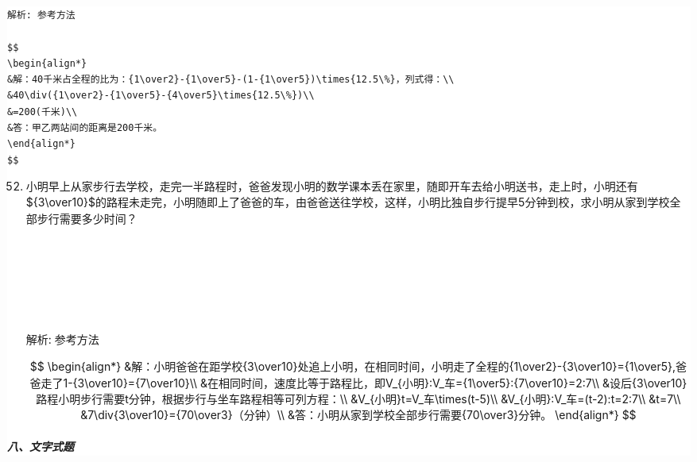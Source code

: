 	解析: 参考方法

    $$
    \begin{align*}
    &解：40千米占全程的比为：{1\over2}-{1\over5}-(1-{1\over5})\times{12.5\%}，列式得：\\
    &40\div({1\over2}-{1\over5}-{4\over5}\times{12.5\%})\\
    &=200(千米)\\
    &答：甲乙两站间的距离是200千米。
    \end{align*}
    $$

52. 小明早上从家步行去学校，走完一半路程时，爸爸发现小明的数学课本丢在家里，随即开车去给小明送书，走上时，小明还有${3\over10}$的路程未走完，小明随即上了爸爸的车，由爸爸送往学校，这样，小明比独自步行提早5分钟到校，求小明从家到学校全部步行需要多少时间？

	<img src="img/blank.png" style="zoom:50%;" />

	解析: 参考方法

    $$
    \begin{align*}
    &解：小明爸爸在距学校{3\over10}处追上小明，在相同时间，小明走了全程的{1\over2}-{3\over10}={1\over5},爸爸走了1-{3\over10}={7\over10}\\
    &在相同时间，速度比等于路程比，即V_{小明}:V_车={1\over5}:{7\over10}=2:7\\
    &设后{3\over10}路程小明步行需要t分钟，根据步行与坐车路程相等可列方程：\\
	&V_{小明}t=V_车\times(t-5)\\
	&V_{小明}:V_车=(t-2):t=2:7\\
	&t=7\\
	&7\div{3\over10}={70\over3}（分钟）\\
    &答：小明从家到学校全部步行需要{70\over3}分钟。
    \end{align*}
    $$

##### 八、文字式题

